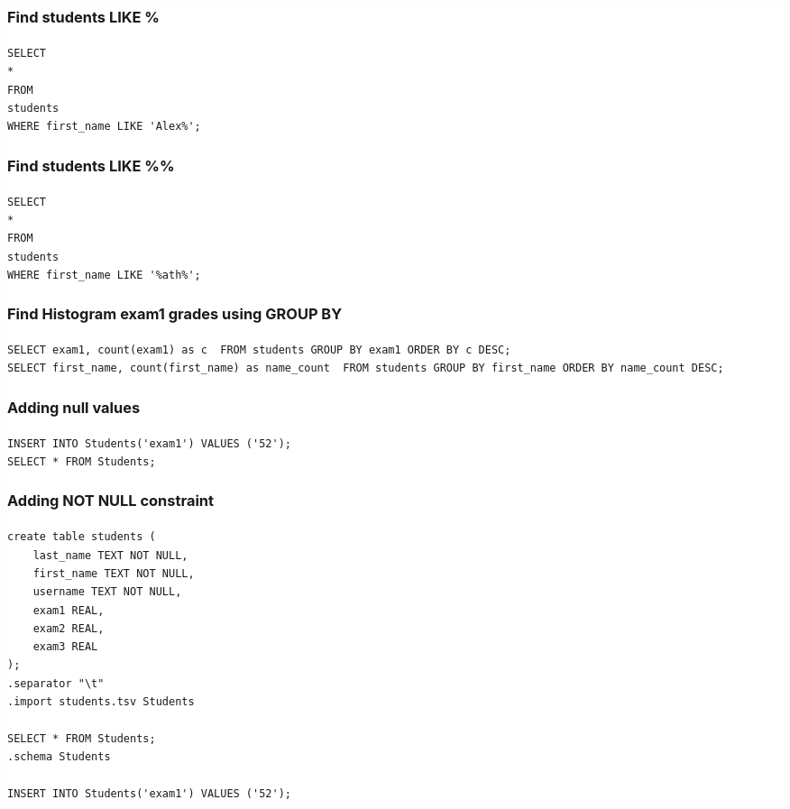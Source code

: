 
### Find students LIKE %
```
SELECT
*
FROM
students
WHERE first_name LIKE 'Alex%';
```

### Find students LIKE  %%
```
SELECT
*
FROM
students
WHERE first_name LIKE '%ath%';
```

### Find Histogram exam1 grades using GROUP BY
```
SELECT exam1, count(exam1) as c  FROM students GROUP BY exam1 ORDER BY c DESC;
SELECT first_name, count(first_name) as name_count  FROM students GROUP BY first_name ORDER BY name_count DESC;
```


### Adding null values
```
INSERT INTO Students('exam1') VALUES ('52');
SELECT * FROM Students;
```

### Adding NOT NULL constraint
```
create table students (
    last_name TEXT NOT NULL, 
    first_name TEXT NOT NULL, 
    username TEXT NOT NULL, 
    exam1 REAL, 
    exam2 REAL, 
    exam3 REAL
);
.separator "\t"
.import students.tsv Students

SELECT * FROM Students;
.schema Students

INSERT INTO Students('exam1') VALUES ('52');

```
